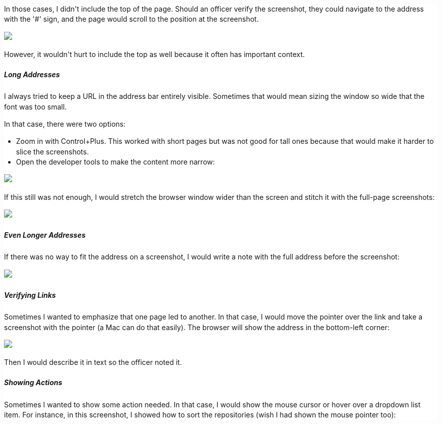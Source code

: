 In those cases, I didn't include the top of the page.
Should an officer verify the screenshot,
they could navigate to the address with the '#' sign,
and the page would scroll to the position at the screenshot.

![](../latex_public/Exhibits/Other/GdeJetBrains/jetbrains-popularity.png)

However, it wouldn't hurt to include the top as well
because it often has important context.

##### Long Addresses

I always tried to keep a URL in the address bar entirely visible.
Sometimes that would mean sizing the window so wide
that the font was too small.

In that case, there were two options:

- Zoom in with Control+Plus.
  This worked with short pages but was not good for tall ones
  because that would make it harder to slice the screenshots.
- Open the developer tools to make the content more narrow:

![](media/exhibits/developer-tools.png)

If this still was not enough,
I would stretch the browser window wider than the screen
and stitch it with the full-page screenshots:

![](../latex_public/Exhibits/Other/BeamAkvelonAnnouncement/beam-akvelon-announcement.png)


##### Even Longer Addresses

If there was no way to fit the address on a screenshot,
I would write a note with the full address
before the screenshot:

![](media/exhibits/even-longer-addresses.png)

##### Verifying Links

Sometimes I wanted to emphasize that one page led to another.
In that case, I would move the pointer over the link
and take a screenshot with the pointer (a Mac can do that easily).
The browser will show the address in the bottom-left corner:

![](../latex_public/Exhibits/Other/BeamHome/beam-home.png)

Then I would describe it in text so the officer noted it.

##### Showing Actions

Sometimes I wanted to show some action needed.
In that case, I would show the mouse cursor
or hover over a dropdown list item.
For instance, in this screenshot, I showed
how to sort the repositories (wish I had shown the mouse pointer too):
